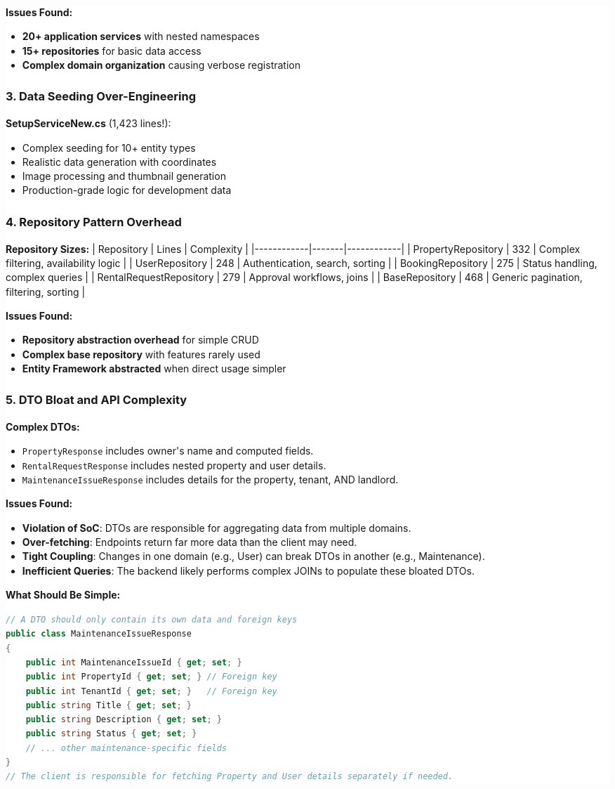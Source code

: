 **Issues Found:**
- **20+ application services** with nested namespaces
- **15+ repositories** for basic data access
- **Complex domain organization** causing verbose registration

### **3. Data Seeding Over-Engineering**

**SetupServiceNew.cs** (1,423 lines!):
- Complex seeding for 10+ entity types
- Realistic data generation with coordinates
- Image processing and thumbnail generation
- Production-grade logic for development data

### **4. Repository Pattern Overhead**

**Repository Sizes:**
| Repository | Lines | Complexity |
|------------|-------|------------|
| PropertyRepository | 332 | Complex filtering, availability logic |
| UserRepository | 248 | Authentication, search, sorting |
| BookingRepository | 275 | Status handling, complex queries |
| RentalRequestRepository | 279 | Approval workflows, joins |
| BaseRepository | 468 | Generic pagination, filtering, sorting |

**Issues Found:**
- **Repository abstraction overhead** for simple CRUD
- **Complex base repository** with features rarely used
- **Entity Framework abstracted** when direct usage simpler

### **5. DTO Bloat and API Complexity**

**Complex DTOs:**
- `PropertyResponse` includes owner's name and computed fields.
- `RentalRequestResponse` includes nested property and user details.
- `MaintenanceIssueResponse` includes details for the property, tenant, AND landlord.

**Issues Found:**
- **Violation of SoC**: DTOs are responsible for aggregating data from multiple domains.
- **Over-fetching**: Endpoints return far more data than the client may need.
- **Tight Coupling**: Changes in one domain (e.g., User) can break DTOs in another (e.g., Maintenance).
- **Inefficient Queries**: The backend likely performs complex JOINs to populate these bloated DTOs.

**What Should Be Simple:**
```csharp
// A DTO should only contain its own data and foreign keys
public class MaintenanceIssueResponse
{
    public int MaintenanceIssueId { get; set; }
    public int PropertyId { get; set; } // Foreign key
    public int TenantId { get; set; }   // Foreign key
    public string Title { get; set; }
    public string Description { get; set; }
    public string Status { get; set; }
    // ... other maintenance-specific fields
}
// The client is responsible for fetching Property and User details separately if needed.
```
